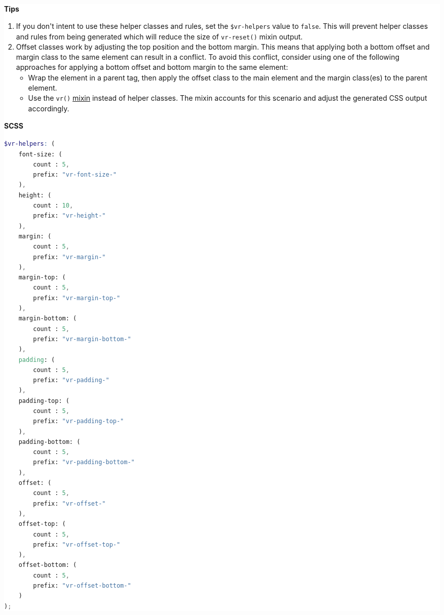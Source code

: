 **Tips**

1. If you don't intent to use these helper classes and rules, set the `$vr-helpers` value to `false`. This will prevent helper classes and rules from being generated which will reduce the size of `vr-reset()` mixin output.
2. Offset classes work by adjusting the top position and the bottom margin. This means that applying both a bottom offset and margin class to the same element can result in a conflict. To avoid this conflict, consider using one of the following approaches for applying a bottom offset and bottom margin to the same element:
   - Wrap the element in a parent tag, then apply the offset class to the main element and the margin class(es) to the parent element.
   - Use the `vr()` [mixin](#vr) instead of helper classes. The mixin accounts for this scenario and adjust the generated CSS output accordingly.

**SCSS**

```scss
$vr-helpers: (
    font-size: (
        count : 5,
        prefix: "vr-font-size-"
    ),
    height: (
        count : 10,
        prefix: "vr-height-"
    ),
    margin: (
        count : 5,
        prefix: "vr-margin-"
    ),
    margin-top: (
        count : 5,
        prefix: "vr-margin-top-"
    ),
    margin-bottom: (
        count : 5,
        prefix: "vr-margin-bottom-"
    ),
    padding: (
        count : 5,
        prefix: "vr-padding-"
    ),
    padding-top: (
        count : 5,
        prefix: "vr-padding-top-"
    ),
    padding-bottom: (
        count : 5,
        prefix: "vr-padding-bottom-"
    ),
    offset: (
        count : 5,
        prefix: "vr-offset-"
    ),
    offset-top: (
        count : 5,
        prefix: "vr-offset-top-"
    ),
    offset-bottom: (
        count : 5,
        prefix: "vr-offset-bottom-"
    )
);
```
